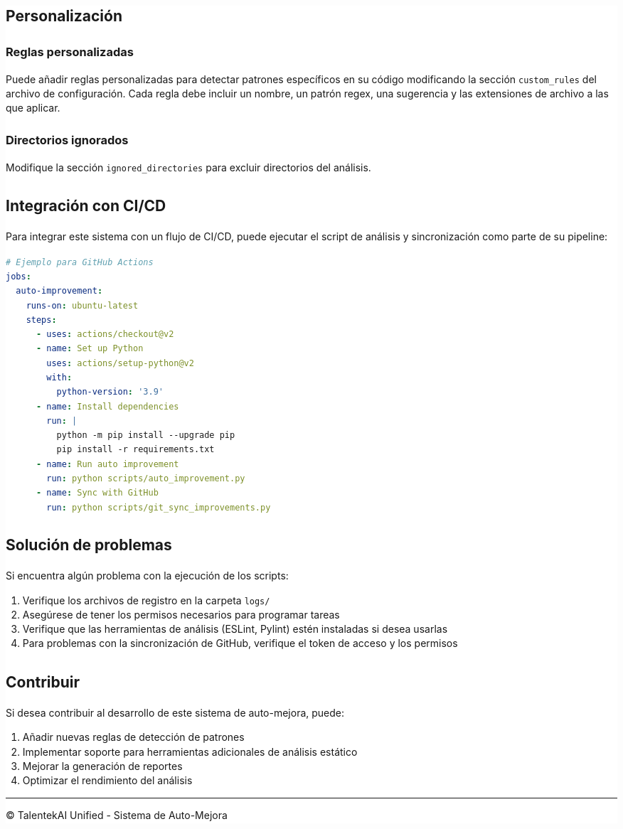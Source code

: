 ## Personalización

### Reglas personalizadas

Puede añadir reglas personalizadas para detectar patrones específicos en su código modificando la sección `custom_rules` del archivo de configuración. Cada regla debe incluir un nombre, un patrón regex, una sugerencia y las extensiones de archivo a las que aplicar.

### Directorios ignorados

Modifique la sección `ignored_directories` para excluir directorios del análisis.

## Integración con CI/CD

Para integrar este sistema con un flujo de CI/CD, puede ejecutar el script de análisis y sincronización como parte de su pipeline:

```yaml
# Ejemplo para GitHub Actions
jobs:
  auto-improvement:
    runs-on: ubuntu-latest
    steps:
      - uses: actions/checkout@v2
      - name: Set up Python
        uses: actions/setup-python@v2
        with:
          python-version: '3.9'
      - name: Install dependencies
        run: |
          python -m pip install --upgrade pip
          pip install -r requirements.txt
      - name: Run auto improvement
        run: python scripts/auto_improvement.py
      - name: Sync with GitHub
        run: python scripts/git_sync_improvements.py
```

## Solución de problemas

Si encuentra algún problema con la ejecución de los scripts:

1. Verifique los archivos de registro en la carpeta `logs/`
2. Asegúrese de tener los permisos necesarios para programar tareas
3. Verifique que las herramientas de análisis (ESLint, Pylint) estén instaladas si desea usarlas
4. Para problemas con la sincronización de GitHub, verifique el token de acceso y los permisos

## Contribuir

Si desea contribuir al desarrollo de este sistema de auto-mejora, puede:

1. Añadir nuevas reglas de detección de patrones
2. Implementar soporte para herramientas adicionales de análisis estático
3. Mejorar la generación de reportes
4. Optimizar el rendimiento del análisis

---

© TalentekAI Unified - Sistema de Auto-Mejora